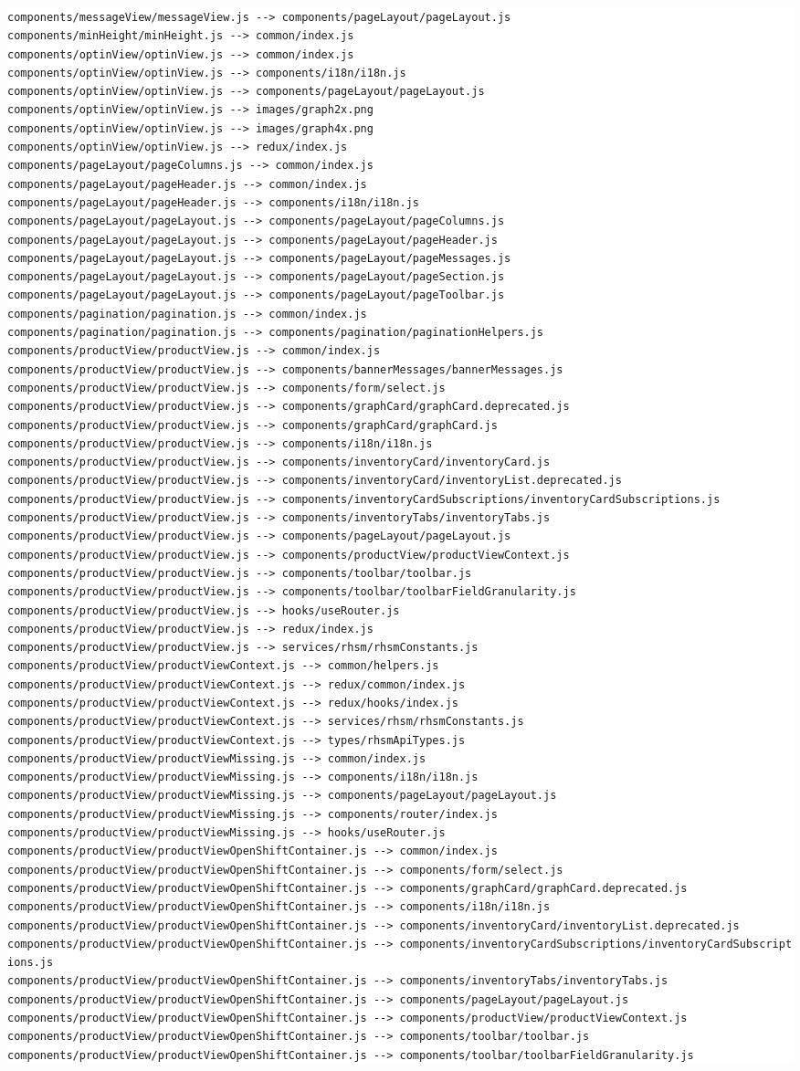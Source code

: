 	components/messageView/messageView.js --> components/pageLayout/pageLayout.js
	components/minHeight/minHeight.js --> common/index.js
	components/optinView/optinView.js --> common/index.js
	components/optinView/optinView.js --> components/i18n/i18n.js
	components/optinView/optinView.js --> components/pageLayout/pageLayout.js
	components/optinView/optinView.js --> images/graph2x.png
	components/optinView/optinView.js --> images/graph4x.png
	components/optinView/optinView.js --> redux/index.js
	components/pageLayout/pageColumns.js --> common/index.js
	components/pageLayout/pageHeader.js --> common/index.js
	components/pageLayout/pageHeader.js --> components/i18n/i18n.js
	components/pageLayout/pageLayout.js --> components/pageLayout/pageColumns.js
	components/pageLayout/pageLayout.js --> components/pageLayout/pageHeader.js
	components/pageLayout/pageLayout.js --> components/pageLayout/pageMessages.js
	components/pageLayout/pageLayout.js --> components/pageLayout/pageSection.js
	components/pageLayout/pageLayout.js --> components/pageLayout/pageToolbar.js
	components/pagination/pagination.js --> common/index.js
	components/pagination/pagination.js --> components/pagination/paginationHelpers.js
	components/productView/productView.js --> common/index.js
	components/productView/productView.js --> components/bannerMessages/bannerMessages.js
	components/productView/productView.js --> components/form/select.js
	components/productView/productView.js --> components/graphCard/graphCard.deprecated.js
	components/productView/productView.js --> components/graphCard/graphCard.js
	components/productView/productView.js --> components/i18n/i18n.js
	components/productView/productView.js --> components/inventoryCard/inventoryCard.js
	components/productView/productView.js --> components/inventoryCard/inventoryList.deprecated.js
	components/productView/productView.js --> components/inventoryCardSubscriptions/inventoryCardSubscriptions.js
	components/productView/productView.js --> components/inventoryTabs/inventoryTabs.js
	components/productView/productView.js --> components/pageLayout/pageLayout.js
	components/productView/productView.js --> components/productView/productViewContext.js
	components/productView/productView.js --> components/toolbar/toolbar.js
	components/productView/productView.js --> components/toolbar/toolbarFieldGranularity.js
	components/productView/productView.js --> hooks/useRouter.js
	components/productView/productView.js --> redux/index.js
	components/productView/productView.js --> services/rhsm/rhsmConstants.js
	components/productView/productViewContext.js --> common/helpers.js
	components/productView/productViewContext.js --> redux/common/index.js
	components/productView/productViewContext.js --> redux/hooks/index.js
	components/productView/productViewContext.js --> services/rhsm/rhsmConstants.js
	components/productView/productViewContext.js --> types/rhsmApiTypes.js
	components/productView/productViewMissing.js --> common/index.js
	components/productView/productViewMissing.js --> components/i18n/i18n.js
	components/productView/productViewMissing.js --> components/pageLayout/pageLayout.js
	components/productView/productViewMissing.js --> components/router/index.js
	components/productView/productViewMissing.js --> hooks/useRouter.js
	components/productView/productViewOpenShiftContainer.js --> common/index.js
	components/productView/productViewOpenShiftContainer.js --> components/form/select.js
	components/productView/productViewOpenShiftContainer.js --> components/graphCard/graphCard.deprecated.js
	components/productView/productViewOpenShiftContainer.js --> components/i18n/i18n.js
	components/productView/productViewOpenShiftContainer.js --> components/inventoryCard/inventoryList.deprecated.js
	components/productView/productViewOpenShiftContainer.js --> components/inventoryCardSubscriptions/inventoryCardSubscriptions.js
	components/productView/productViewOpenShiftContainer.js --> components/inventoryTabs/inventoryTabs.js
	components/productView/productViewOpenShiftContainer.js --> components/pageLayout/pageLayout.js
	components/productView/productViewOpenShiftContainer.js --> components/productView/productViewContext.js
	components/productView/productViewOpenShiftContainer.js --> components/toolbar/toolbar.js
	components/productView/productViewOpenShiftContainer.js --> components/toolbar/toolbarFieldGranularity.js